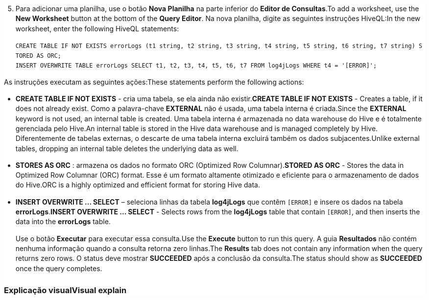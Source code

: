 5. <span data-ttu-id="9a8b4-153">Para adicionar uma planilha, use o botão **Nova Planilha** na parte inferior do **Editor de Consultas**.</span><span class="sxs-lookup"><span data-stu-id="9a8b4-153">To add a worksheet, use the **New Worksheet** button at the bottom of the **Query Editor**.</span></span> <span data-ttu-id="9a8b4-154">Na nova planilha, digite as seguintes instruções HiveQL:</span><span class="sxs-lookup"><span data-stu-id="9a8b4-154">In the new worksheet, enter the following HiveQL statements:</span></span>

    ```hiveql
    CREATE TABLE IF NOT EXISTS errorLogs (t1 string, t2 string, t3 string, t4 string, t5 string, t6 string, t7 string) STORED AS ORC;
    INSERT OVERWRITE TABLE errorLogs SELECT t1, t2, t3, t4, t5, t6, t7 FROM log4jLogs WHERE t4 = '[ERROR]';
    ```

  <span data-ttu-id="9a8b4-155">As instruções executam as seguintes ações:</span><span class="sxs-lookup"><span data-stu-id="9a8b4-155">These statements perform the following actions:</span></span>

   * <span data-ttu-id="9a8b4-156">**CREATE TABLE IF NOT EXISTS** - cria uma tabela, se ela ainda não existir.</span><span class="sxs-lookup"><span data-stu-id="9a8b4-156">**CREATE TABLE IF NOT EXISTS** - Creates a table, if it does not already exist.</span></span> <span data-ttu-id="9a8b4-157">Como a palavra-chave **EXTERNAL** não é usada, uma tabela interna é criada.</span><span class="sxs-lookup"><span data-stu-id="9a8b4-157">Since the **EXTERNAL** keyword is not used, an internal table is created.</span></span> <span data-ttu-id="9a8b4-158">Uma tabela interna é armazenada no data warehouse do Hive e é totalmente gerenciada pelo Hive.</span><span class="sxs-lookup"><span data-stu-id="9a8b4-158">An internal table is stored in the Hive data warehouse and is managed completely by Hive.</span></span> <span data-ttu-id="9a8b4-159">Diferentemente de tabelas externas, o descarte de uma tabela interna excluirá também os dados subjacentes.</span><span class="sxs-lookup"><span data-stu-id="9a8b4-159">Unlike external tables, dropping an internal table deletes the underlying data as well.</span></span>

   * <span data-ttu-id="9a8b4-160">**STORES AS ORC** : armazena os dados no formato ORC (Optimized Row Columnar).</span><span class="sxs-lookup"><span data-stu-id="9a8b4-160">**STORED AS ORC** - Stores the data in Optimized Row Columnar (ORC) format.</span></span> <span data-ttu-id="9a8b4-161">Esse é um formato altamente otimizado e eficiente para o armazenamento de dados do Hive.</span><span class="sxs-lookup"><span data-stu-id="9a8b4-161">ORC is a highly optimized and efficient format for storing Hive data.</span></span>

   * <span data-ttu-id="9a8b4-162">**INSERT OVERWRITE ... SELECT** – seleciona linhas da tabela **log4jLogs** que contêm `[ERROR]` e insere os dados na tabela **errorLogs**.</span><span class="sxs-lookup"><span data-stu-id="9a8b4-162">**INSERT OVERWRITE ... SELECT** - Selects rows from the **log4jLogs** table that contain `[ERROR]`, and then inserts the data into the **errorLogs** table.</span></span>

     <span data-ttu-id="9a8b4-163">Use o botão **Executar** para executar essa consulta.</span><span class="sxs-lookup"><span data-stu-id="9a8b4-163">Use the **Execute** button to run this query.</span></span> <span data-ttu-id="9a8b4-164">A guia **Resultados** não contém nenhuma informação quando a consulta retorna zero linhas.</span><span class="sxs-lookup"><span data-stu-id="9a8b4-164">The **Results** tab does not contain any information when the query returns zero rows.</span></span> <span data-ttu-id="9a8b4-165">O status deve mostrar **SUCCEEDED** após a conclusão da consulta.</span><span class="sxs-lookup"><span data-stu-id="9a8b4-165">The status should show as **SUCCEEDED** once the query completes.</span></span>

### <a name="visual-explain"></a><span data-ttu-id="9a8b4-166">Explicação visual</span><span class="sxs-lookup"><span data-stu-id="9a8b4-166">Visual explain</span></span>
